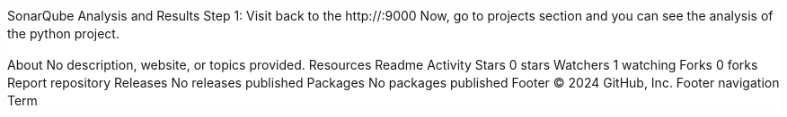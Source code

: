 SonarQube Analysis and Results
Step 1: Visit back to the http://:9000 Now, go to projects section and you can see the analysis of the python project.

About
No description, website, or topics provided.
Resources
 Readme
 Activity
Stars
 0 stars
Watchers
 1 watching
Forks
 0 forks
Report repository
Releases
No releases published
Packages
No packages published
Footer
© 2024 GitHub, Inc.
Footer navigation
Term
